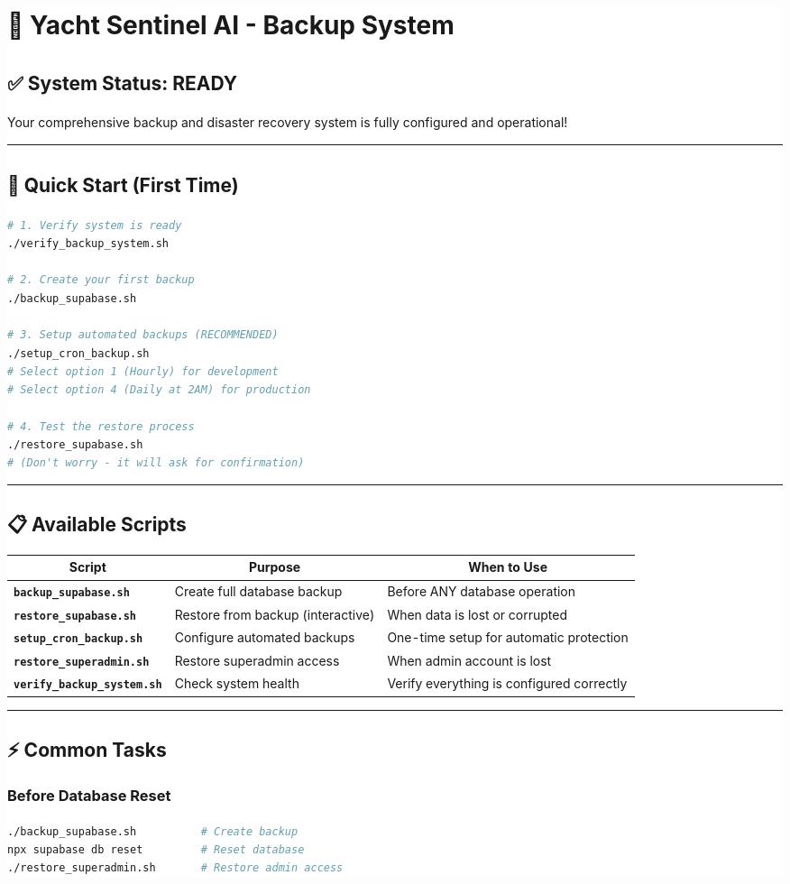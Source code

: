 # 🔐 Yacht Sentinel AI - Backup System

## ✅ System Status: READY

Your comprehensive backup and disaster recovery system is fully configured and operational!

---

## 🚀 Quick Start (First Time)

```bash
# 1. Verify system is ready
./verify_backup_system.sh

# 2. Create your first backup
./backup_supabase.sh

# 3. Setup automated backups (RECOMMENDED)
./setup_cron_backup.sh
# Select option 1 (Hourly) for development
# Select option 4 (Daily at 2AM) for production

# 4. Test the restore process
./restore_supabase.sh
# (Don't worry - it will ask for confirmation)
```

---

## 📋 Available Scripts

| Script | Purpose | When to Use |
|--------|---------|-------------|
| **`backup_supabase.sh`** | Create full database backup | Before ANY database operation |
| **`restore_supabase.sh`** | Restore from backup (interactive) | When data is lost or corrupted |
| **`setup_cron_backup.sh`** | Configure automated backups | One-time setup for automatic protection |
| **`restore_superadmin.sh`** | Restore superadmin access | When admin account is lost |
| **`verify_backup_system.sh`** | Check system health | Verify everything is configured correctly |

---

## ⚡ Common Tasks

### Before Database Reset
```bash
./backup_supabase.sh          # Create backup
npx supabase db reset         # Reset database
./restore_superadmin.sh       # Restore admin access
```
